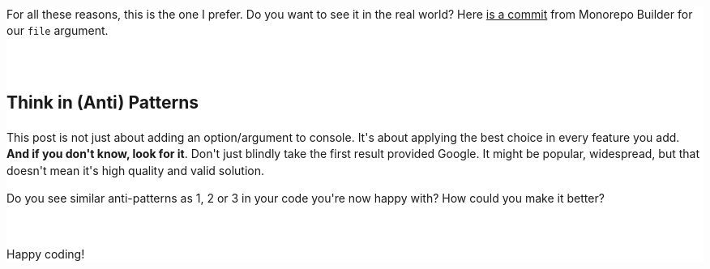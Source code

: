For all these reasons, this is the one I prefer. Do you want to see it in the real world? Here [is a commit](https://github.com/Symplify/Symplify/pull/1047/commits/c07c49ae4eff067db7cfe5e5ed1b283ae37c8c29#diff-3b69acbe6b33a88158b373e6e96de097) from Monorepo Builder for our `file` argument.

<br>

## Think in (Anti) Patterns

This post is not just about adding an option/argument to console. It's about applying the best choice in every feature you add. **And if you don't know, look for it**. Don't just blindly take the first result provided Google. It might be popular, widespread, but that doesn't mean it's high quality and valid solution.

Do you see similar anti-patterns as 1, 2 or 3 in your code you're now happy with? How could you make it better?

<br>

Happy coding!
